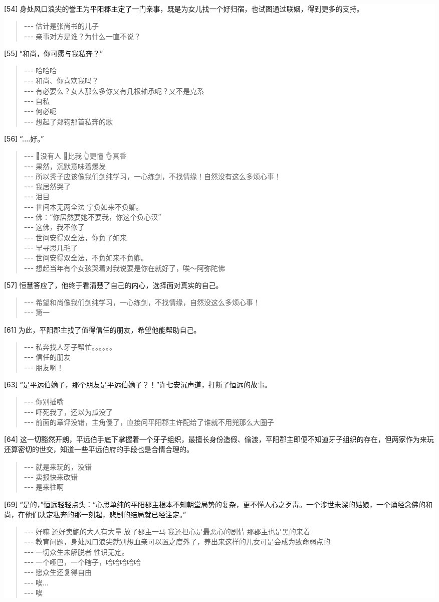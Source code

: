 [54] 身处风口浪尖的誉王为平阳郡主定了一门亲事，既是为女儿找一个好归宿，也试图通过联姻，得到更多的支持。
>--- 估计是张尚书的儿子<br>
>--- 亲事对方是谁？为什么一直不说？<br>

[55] “和尚，你可愿与我私奔？”
>--- 哈哈哈<br>
>--- 和尚、你喜欢我吗？<br>
>--- 有必要么？女人那么多你又有几根轴承呢？又不是克系<br>
>--- 自私<br>
>--- 何必呢<br>
>--- 想起了郑钧那首私奔的歌<br>

[56] “....好。”
>--- 🤲没有人
👐比我
👆更懂
👌真香<br>
>--- 果然，沉默意味着爆发<br>
>--- 所以秃子应该像我们剑纯学习，一心练剑，不找情缘！自然没有这么多烦心事！<br>
>--- 我居然哭了<br>
>--- 泪目<br>
>--- 世间本无两全法  宁负如来不负卿。<br>
>--- 佛：“你居然要她不要我，你这个负心汉”<br>
>--- 这佛，我不修了<br>
>--- 世间安得双全法，你负了如来<br>
>--- 早寻思几毛了<br>
>--- 世间安得双全法，不负如来不负卿。<br>
>--- 想起当年有个女孩哭着对我说要是你在就好了，唉～阿弥陀佛<br>

[57] 恒慧答应了，他终于看清楚了自己的内心，选择面对真实的自己。
>--- 希望和尚像我们剑纯学习，一心练剑，不找情缘，自然没这么多烦心事！<br>
>--- 第一<br>

[61] 为此，平阳郡主找了值得信任的朋友，希望他能帮助自己。
>--- 私奔找人牙子帮忙。。。。。。<br>
>--- 信任的朋友<br>
>--- 朋友啊！<br>

[63] “是平远伯嫡子，那个朋友是平远伯嫡子？！”许七安沉声道，打断了恒远的故事。
>--- 你别插嘴<br>
>--- 吓死我了，还以为瓜没了<br>
>--- 前面的章评没错，主角傻了，直接问平阳郡主许配给了谁就不用兜那么大圈子<br>

[64] 这一切豁然开朗，平远伯手底下掌握着一个牙子组织，最擅长身份造假、偷渡，平阳郡主即便不知道牙子组织的存在，但两家作为来玩还算密切的世交，知道一些平远伯府的手段也是合情合理的。
>--- 就是来玩的，没错<br>
>--- 卖报快来改错<br>
>--- 是来往啊<br>

[69] “是的，”恒远轻轻点头：“心思单纯的平阳郡主根本不知朝堂局势的复杂，更不懂人心之歹毒。一个涉世未深的姑娘，一个诵经念佛的和尚，在他们决定私奔的那一刻起，悲剧的结局就已经注定。”
>--- 好嘛 还好卖鲍的大人有大量 放了郡主一马 我还担心是最恶心的剧情 那郡主也是黑的来着<br>
>--- 教育问题，身处风口浪尖就别想血亲可以置之度外了，养出来这样的儿女可是会成为致命弱点的<br>
>--- 一切众生未解脱者 性识无定。<br>
>--- 一个哑巴，一个瞎子，哈哈哈哈哈<br>
>--- 愿众生还复得自由<br>
>--- 唉...<br>
>--- 唉<br>

